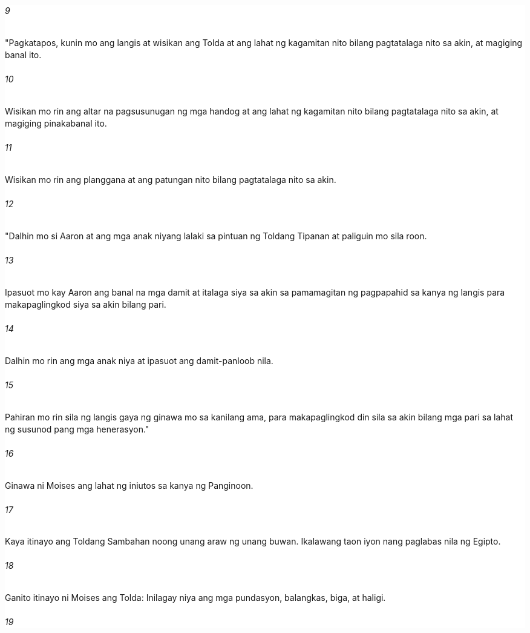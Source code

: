 ###### 9 


"Pagkatapos, kunin mo ang langis at wisikan ang Tolda at ang lahat ng kagamitan nito bilang pagtatalaga nito sa akin, at magiging banal ito. 


###### 10 


Wisikan mo rin ang altar na pagsusunugan ng mga handog at ang lahat ng kagamitan nito bilang pagtatalaga nito sa akin, at magiging pinakabanal ito. 


###### 11 


Wisikan mo rin ang planggana at ang patungan nito bilang pagtatalaga nito sa akin. 


###### 12 


"Dalhin mo si Aaron at ang mga anak niyang lalaki sa pintuan ng Toldang Tipanan at paliguin mo sila roon. 


###### 13 


Ipasuot mo kay Aaron ang banal na mga damit at italaga siya sa akin sa pamamagitan ng pagpapahid sa kanya ng langis para makapaglingkod siya sa akin bilang pari. 


###### 14 


Dalhin mo rin ang mga anak niya at ipasuot ang damit-panloob nila. 


###### 15 


Pahiran mo rin sila ng langis gaya ng ginawa mo sa kanilang ama, para makapaglingkod din sila sa akin bilang mga pari sa lahat ng susunod pang mga henerasyon." 


###### 16 


Ginawa ni Moises ang lahat ng iniutos sa kanya ng Panginoon. 


###### 17 


Kaya itinayo ang Toldang Sambahan noong unang araw ng unang buwan. Ikalawang taon iyon nang paglabas nila ng Egipto. 


###### 18 


Ganito itinayo ni Moises ang Tolda: Inilagay niya ang mga pundasyon, balangkas, biga, at haligi. 


###### 19 
